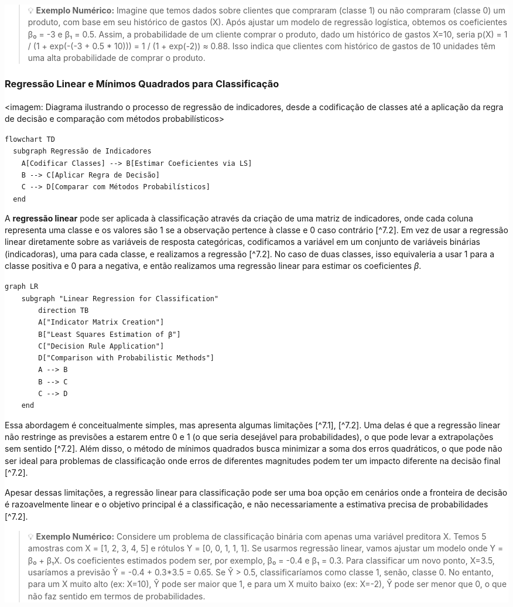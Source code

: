 > 💡 **Exemplo Numérico:** Imagine que temos dados sobre clientes que compraram (classe 1) ou não compraram (classe 0) um produto, com base em seu histórico de gastos (X). Após ajustar um modelo de regressão logística, obtemos os coeficientes β₀ = -3 e β₁ = 0.5. Assim, a probabilidade de um cliente comprar o produto, dado um histórico de gastos X=10, seria p(X) = 1 / (1 + exp(-(-3 + 0.5 * 10))) = 1 / (1 + exp(-2)) ≈ 0.88. Isso indica que clientes com histórico de gastos de 10 unidades têm uma alta probabilidade de comprar o produto.

### Regressão Linear e Mínimos Quadrados para Classificação

<imagem: Diagrama ilustrando o processo de regressão de indicadores, desde a codificação de classes até a aplicação da regra de decisão e comparação com métodos probabilísticos>

```mermaid
flowchart TD
  subgraph Regressão de Indicadores
    A[Codificar Classes] --> B[Estimar Coeficientes via LS]
    B --> C[Aplicar Regra de Decisão]
    C --> D[Comparar com Métodos Probabilísticos]
  end
```

A **regressão linear** pode ser aplicada à classificação através da criação de uma matriz de indicadores, onde cada coluna representa uma classe e os valores são 1 se a observação pertence à classe e 0 caso contrário [^7.2]. Em vez de usar a regressão linear diretamente sobre as variáveis de resposta categóricas, codificamos a variável em um conjunto de variáveis binárias (indicadoras), uma para cada classe, e realizamos a regressão [^7.2].
No caso de duas classes, isso equivaleria a usar 1 para a classe positiva e 0 para a negativa, e então realizamos uma regressão linear para estimar os coeficientes $\beta$.
```mermaid
graph LR
    subgraph "Linear Regression for Classification"
        direction TB
        A["Indicator Matrix Creation"]
        B["Least Squares Estimation of β"]
        C["Decision Rule Application"]
        D["Comparison with Probabilistic Methods"]
        A --> B
        B --> C
        C --> D
    end
```

Essa abordagem é conceitualmente simples, mas apresenta algumas limitações [^7.1], [^7.2]. Uma delas é que a regressão linear não restringe as previsões a estarem entre 0 e 1 (o que seria desejável para probabilidades), o que pode levar a extrapolações sem sentido [^7.2]. Além disso, o método de mínimos quadrados busca minimizar a soma dos erros quadráticos, o que pode não ser ideal para problemas de classificação onde erros de diferentes magnitudes podem ter um impacto diferente na decisão final [^7.2].

Apesar dessas limitações, a regressão linear para classificação pode ser uma boa opção em cenários onde a fronteira de decisão é razoavelmente linear e o objetivo principal é a classificação, e não necessariamente a estimativa precisa de probabilidades [^7.2].

> 💡 **Exemplo Numérico:** Considere um problema de classificação binária com apenas uma variável preditora X. Temos 5 amostras com X = [1, 2, 3, 4, 5] e rótulos Y = [0, 0, 1, 1, 1]. Se usarmos regressão linear, vamos ajustar um modelo onde  Y = β₀ + β₁X. Os coeficientes estimados podem ser, por exemplo, β₀ = -0.4 e β₁ = 0.3. Para classificar um novo ponto, X=3.5, usaríamos a previsão Ŷ = -0.4 + 0.3*3.5 = 0.65. Se Ŷ > 0.5, classificaríamos como classe 1, senão, classe 0. No entanto, para um X muito alto (ex: X=10), Ŷ pode ser maior que 1, e para um X muito baixo (ex: X=-2), Ŷ pode ser menor que 0, o que não faz sentido em termos de probabilidades.
